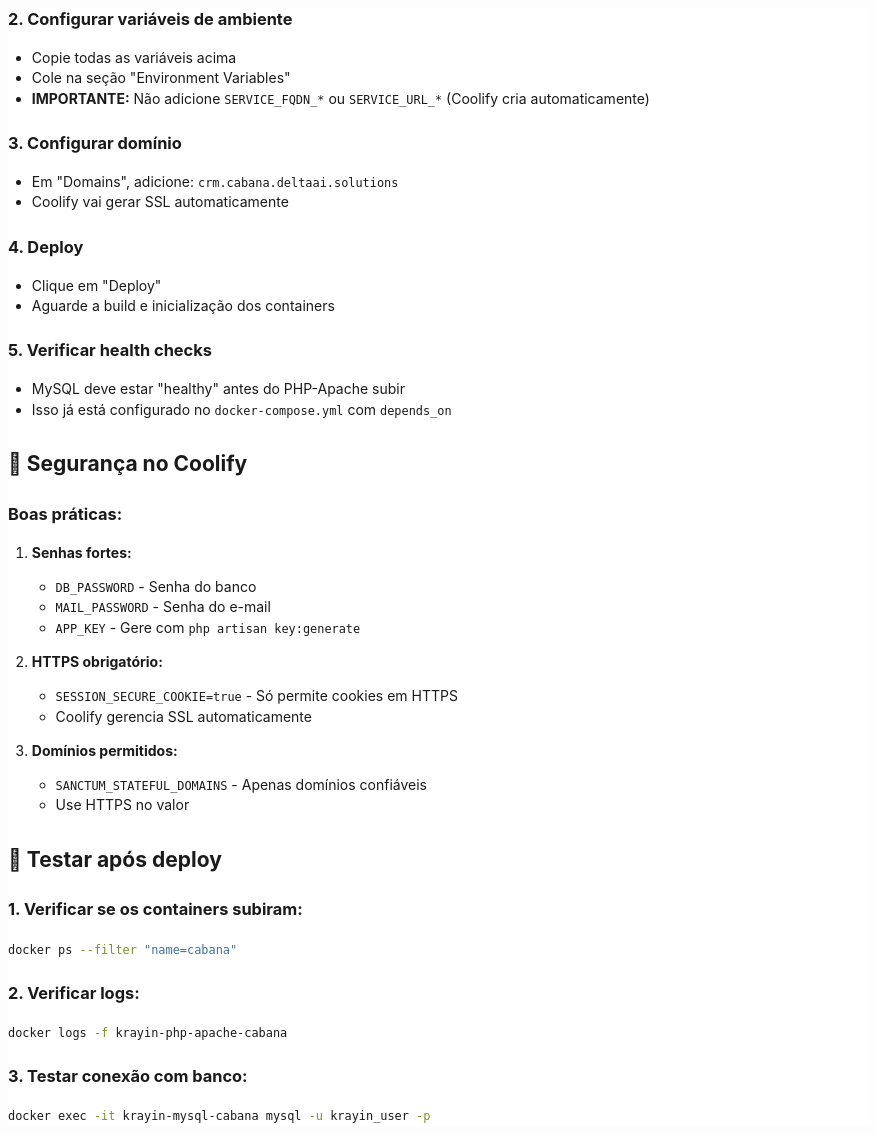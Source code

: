 ### 2. Configurar variáveis de ambiente
- Copie todas as variáveis acima
- Cole na seção "Environment Variables"
- **IMPORTANTE:** Não adicione `SERVICE_FQDN_*` ou `SERVICE_URL_*` (Coolify cria automaticamente)

### 3. Configurar domínio
- Em "Domains", adicione: `crm.cabana.deltaai.solutions`
- Coolify vai gerar SSL automaticamente

### 4. Deploy
- Clique em "Deploy"
- Aguarde a build e inicialização dos containers

### 5. Verificar health checks
- MySQL deve estar "healthy" antes do PHP-Apache subir
- Isso já está configurado no `docker-compose.yml` com `depends_on`

## 🔐 Segurança no Coolify

### Boas práticas:

1. **Senhas fortes:**
   - `DB_PASSWORD` - Senha do banco
   - `MAIL_PASSWORD` - Senha do e-mail
   - `APP_KEY` - Gere com `php artisan key:generate`

2. **HTTPS obrigatório:**
   - `SESSION_SECURE_COOKIE=true` - Só permite cookies em HTTPS
   - Coolify gerencia SSL automaticamente

3. **Domínios permitidos:**
   - `SANCTUM_STATEFUL_DOMAINS` - Apenas domínios confiáveis
   - Use HTTPS no valor

## 🧪 Testar após deploy

### 1. Verificar se os containers subiram:
```bash
docker ps --filter "name=cabana"
```

### 2. Verificar logs:
```bash
docker logs -f krayin-php-apache-cabana
```

### 3. Testar conexão com banco:
```bash
docker exec -it krayin-mysql-cabana mysql -u krayin_user -p
```
